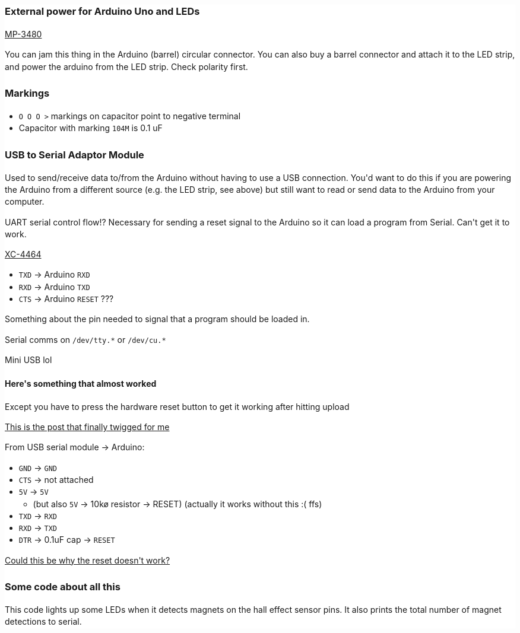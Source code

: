 ### External power for Arduino Uno and LEDs

[MP-3480](https://www.jaycar.com.au/5v-dc-3a-slim-power-supply-7dc-plugs/p/MP3480)

You can jam this thing in the Arduino (barrel) circular connector. You can also buy a barrel connector and attach it to the LED strip, and power the arduino from the LED strip. Check polarity first.

### Markings

- `O O O >` markings on capacitor point to negative terminal
- Capacitor with marking `104M` is 0.1 uF

### USB to Serial Adaptor Module

Used to send/receive data to/from the Arduino without having to use a USB connection. You'd want to do this if you are powering the Arduino from a different source (e.g. the LED strip, see above) but still want to read or send data to the Arduino from your computer.

UART serial control flow!? Necessary for sending a reset signal to the Arduino so it can load a program from Serial. Can't get it to work.

[XC-4464](https://www.jaycar.com.au/arduino-compatible-usb-to-serial-adaptor-module/p/XC4464)

- `TXD` -> Arduino `RXD`
- `RXD` -> Arduino `TXD`
- `CTS` -> Arduino `RESET` ???

Something about the pin needed to signal that a program should be loaded in.

Serial comms on `/dev/tty.*` or `/dev/cu.*`

Mini USB lol

#### Here's something that almost worked

Except you have to press the hardware reset button to get it working after hitting upload

[This is the post that finally twigged for me](https://forum.arduino.cc/t/how-to-make-a-dtr-reset/385699/2)

From USB serial module -> Arduino:

- `GND` -> `GND`
- `CTS` -> not attached
- `5V` -> `5V`
  - (but also `5V` -> 10kø resistor -> RESET) (actually it works without this :( ffs)
- `TXD` -> `RXD`
- `RXD` -> `TXD`
- `DTR` -> 0.1uF cap -> `RESET`

[Could this be why the reset doesn't work?](https://forum.arduino.cc/t/ftdi-ttl-rs232-and-arduino-programming/605537/6)

### Some code about all this

This code lights up some LEDs when it detects magnets on the hall effect sensor pins. It also prints the total number of magnet detections to serial.
